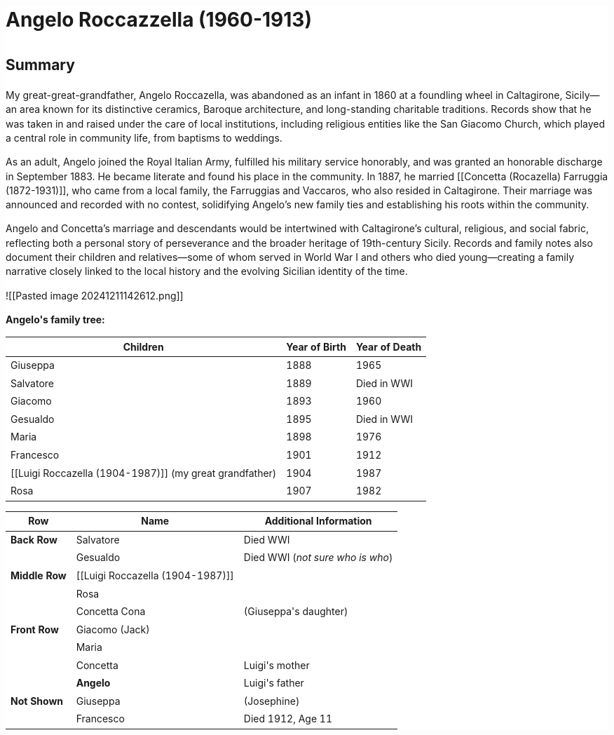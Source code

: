 # Angelo Roccazzella (1960-1913)
## Summary

My great-great-grandfather, Angelo Roccazella, was abandoned as an infant in 1860 at a foundling wheel in Caltagirone, Sicily—an area known for its distinctive ceramics, Baroque architecture, and long-standing charitable traditions. Records show that he was taken in and raised under the care of local institutions, including religious entities like the San Giacomo Church, which played a central role in community life, from baptisms to weddings.

As an adult, Angelo joined the Royal Italian Army, fulfilled his military service honorably, and was granted an honorable discharge in September 1883. He became literate and found his place in the community. In 1887, he married [[Concetta (Rocazella) Farruggia (1872-1931)]], who came from a local family, the Farruggias and Vaccaros, who also resided in Caltagirone. Their marriage was announced and recorded with no contest, solidifying Angelo’s new family ties and establishing his roots within the community.

Angelo and Concetta’s marriage and descendants would be intertwined with Caltagirone’s cultural, religious, and social fabric, reflecting both a personal story of perseverance and the broader heritage of 19th-century Sicily. Records and family notes also document their children and relatives—some of whom served in World War I and others who died young—creating a family narrative closely linked to the local history and the evolving Sicilian identity of the time.

![[Pasted image 20241211142612.png]]

**Angelo's family tree:**

| Children                                                | Year of Birth | Year of Death |
| ------------------------------------------------------- | ------------- | ------------- |
| Giuseppa                                                | 1888          | 1965          |
| Salvatore                                               | 1889          | Died in WWI   |
| Giacomo                                                 | 1893          | 1960          |
| Gesualdo                                                | 1895          | Died in WWI   |
| Maria                                                   | 1898          | 1976          |
| Francesco                                               | 1901          | 1912          |
| [[Luigi Roccazella (1904-1987)]] (my great grandfather) | 1904          | 1987          |
| Rosa                                                    | 1907          | 1982          |

| **Row**        | **Name**                         | **Additional Information**       |
| -------------- | -------------------------------- | -------------------------------- |
| **Back Row**   | Salvatore                        | Died WWI                         |
|                | Gesualdo                         | Died WWI (*not sure who is who*) |
| **Middle Row** | [[Luigi Roccazella (1904-1987)]] |                                  |
|                | Rosa                             |                                  |
|                | Concetta Cona                    | (Giuseppa's daughter)            |
| **Front Row**  | Giacomo (Jack)                   |                                  |
|                | Maria                            |                                  |
|                | Concetta                         | Luigi's mother                   |
|                | **Angelo**                       | Luigi's father                   |
| **Not Shown**  | Giuseppa                         | (Josephine)                      |
|                | Francesco                        | Died 1912, Age 11                |
